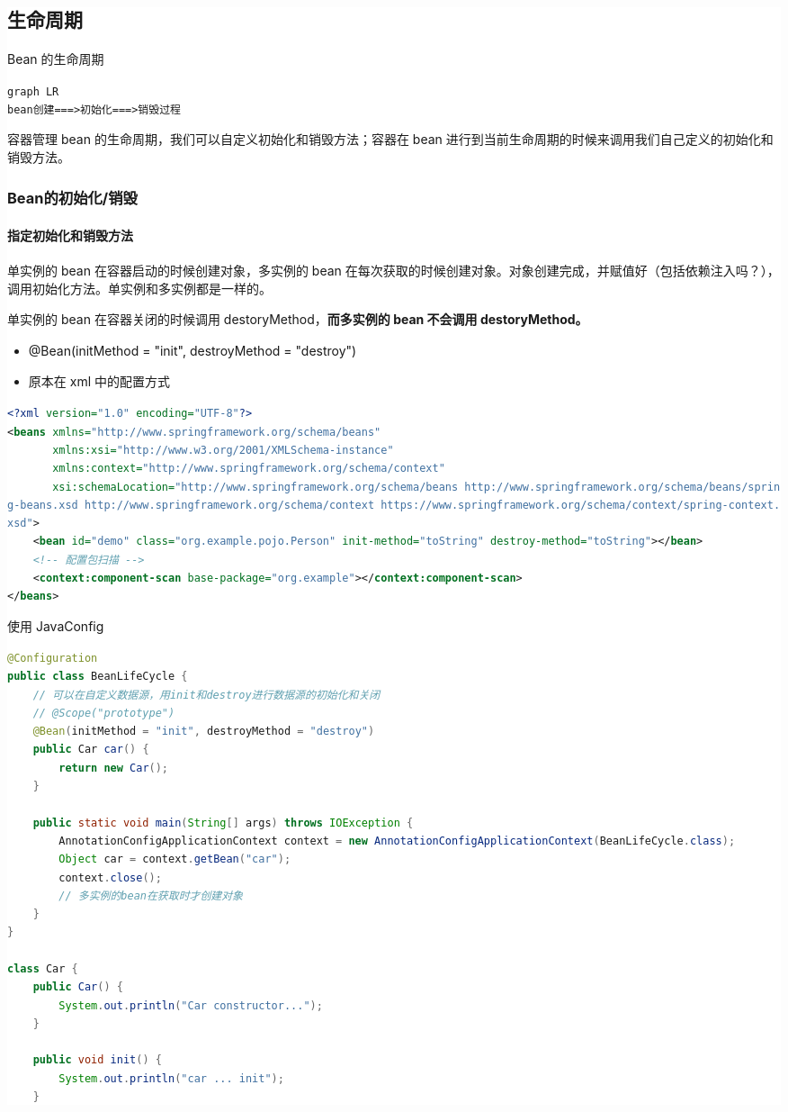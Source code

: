 ## 生命周期

Bean 的生命周期

```mermaid
graph LR
bean创建===>初始化===>销毁过程
```

容器管理 bean 的生命周期，我们可以自定义初始化和销毁方法；容器在 bean 进行到当前生命周期的时候来调用我们自己定义的初始化和销毁方法。

### Bean的初始化/销毁

#### 指定初始化和销毁方法

单实例的 bean 在容器启动的时候创建对象，多实例的 bean 在每次获取的时候创建对象。对象创建完成，并赋值好（包括依赖注入吗？），调用初始化方法。单实例和多实例都是一样的。

单实例的 bean 在容器关闭的时候调用 destoryMethod，<b>而多实例的 bean 不会调用 destoryMethod。</b>

- @Bean(initMethod = "init", destroyMethod = "destroy")

- 原本在 xml 中的配置方式

```xml
<?xml version="1.0" encoding="UTF-8"?>
<beans xmlns="http://www.springframework.org/schema/beans"
       xmlns:xsi="http://www.w3.org/2001/XMLSchema-instance"
       xmlns:context="http://www.springframework.org/schema/context"
       xsi:schemaLocation="http://www.springframework.org/schema/beans http://www.springframework.org/schema/beans/spring-beans.xsd http://www.springframework.org/schema/context https://www.springframework.org/schema/context/spring-context.xsd">
    <bean id="demo" class="org.example.pojo.Person" init-method="toString" destroy-method="toString"></bean>
    <!-- 配置包扫描 -->
    <context:component-scan base-package="org.example"></context:component-scan>
</beans>
```

使用 JavaConfig

```java
@Configuration
public class BeanLifeCycle {
    // 可以在自定义数据源，用init和destroy进行数据源的初始化和关闭
    // @Scope("prototype")
    @Bean(initMethod = "init", destroyMethod = "destroy")
    public Car car() {
        return new Car();
    }

    public static void main(String[] args) throws IOException {
        AnnotationConfigApplicationContext context = new AnnotationConfigApplicationContext(BeanLifeCycle.class);
        Object car = context.getBean("car");
        context.close();
        // 多实例的bean在获取时才创建对象
    }
}

class Car {
    public Car() {
        System.out.println("Car constructor...");
    }

    public void init() {
        System.out.println("car ... init");
    }

```